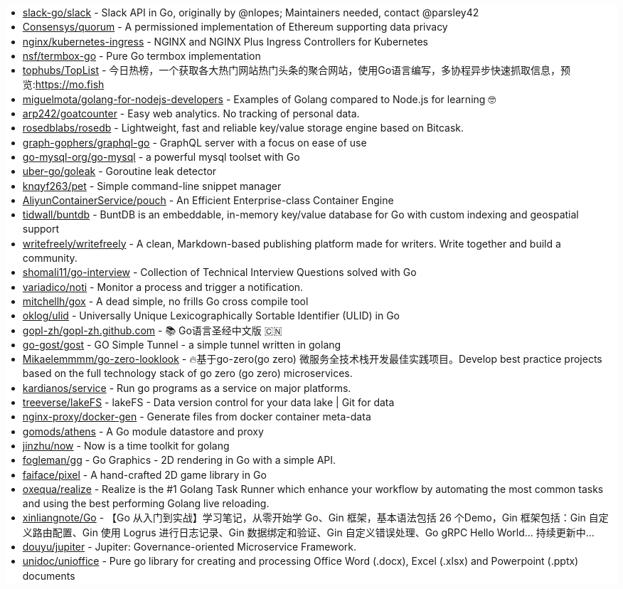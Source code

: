 * [slack-go/slack](https://github.com/slack-go/slack) - Slack API in Go, originally by @nlopes; Maintainers needed, contact @parsley42
* [Consensys/quorum](https://github.com/Consensys/quorum) - A permissioned implementation of Ethereum supporting data privacy
* [nginx/kubernetes-ingress](https://github.com/nginx/kubernetes-ingress) - NGINX and  NGINX Plus Ingress Controllers for Kubernetes
* [nsf/termbox-go](https://github.com/nsf/termbox-go) - Pure Go termbox implementation
* [tophubs/TopList](https://github.com/tophubs/TopList) - 今日热榜，一个获取各大热门网站热门头条的聚合网站，使用Go语言编写，多协程异步快速抓取信息，预览:https://mo.fish
* [miguelmota/golang-for-nodejs-developers](https://github.com/miguelmota/golang-for-nodejs-developers) - Examples of Golang compared to Node.js for learning 🤓
* [arp242/goatcounter](https://github.com/arp242/goatcounter) - Easy web analytics. No tracking of personal data.
* [rosedblabs/rosedb](https://github.com/rosedblabs/rosedb) - Lightweight, fast and reliable key/value storage engine based on Bitcask.
* [graph-gophers/graphql-go](https://github.com/graph-gophers/graphql-go) - GraphQL server with a focus on ease of use
* [go-mysql-org/go-mysql](https://github.com/go-mysql-org/go-mysql) - a powerful mysql toolset with Go
* [uber-go/goleak](https://github.com/uber-go/goleak) - Goroutine leak detector
* [knqyf263/pet](https://github.com/knqyf263/pet) - Simple command-line snippet manager
* [AliyunContainerService/pouch](https://github.com/AliyunContainerService/pouch) - An Efficient Enterprise-class Container Engine
* [tidwall/buntdb](https://github.com/tidwall/buntdb) - BuntDB is an embeddable, in-memory key/value database for Go with custom indexing and geospatial support
* [writefreely/writefreely](https://github.com/writefreely/writefreely) - A clean, Markdown-based publishing platform made for writers. Write together and build a community.
* [shomali11/go-interview](https://github.com/shomali11/go-interview) - Collection of Technical Interview Questions solved with Go
* [variadico/noti](https://github.com/variadico/noti) - Monitor a process and trigger a notification.
* [mitchellh/gox](https://github.com/mitchellh/gox) - A dead simple, no frills Go cross compile tool
* [oklog/ulid](https://github.com/oklog/ulid) - Universally Unique Lexicographically Sortable Identifier (ULID) in Go
* [gopl-zh/gopl-zh.github.com](https://github.com/gopl-zh/gopl-zh.github.com) - :books: Go语言圣经中文版 🇨🇳
* [go-gost/gost](https://github.com/go-gost/gost) - GO Simple Tunnel - a simple tunnel written in golang
* [Mikaelemmmm/go-zero-looklook](https://github.com/Mikaelemmmm/go-zero-looklook) - 🔥基于go-zero(go zero) 微服务全技术栈开发最佳实践项目。Develop best practice projects based on the full technology stack of go zero (go zero) microservices.
* [kardianos/service](https://github.com/kardianos/service) - Run go programs as a service on major platforms.
* [treeverse/lakeFS](https://github.com/treeverse/lakeFS) - lakeFS - Data version control for your data lake | Git for data
* [nginx-proxy/docker-gen](https://github.com/nginx-proxy/docker-gen) - Generate files from docker container meta-data
* [gomods/athens](https://github.com/gomods/athens) - A Go module datastore and proxy
* [jinzhu/now](https://github.com/jinzhu/now) - Now is a time toolkit for golang
* [fogleman/gg](https://github.com/fogleman/gg) - Go Graphics - 2D rendering in Go with a simple API.
* [faiface/pixel](https://github.com/faiface/pixel) - A hand-crafted 2D game library in Go
* [oxequa/realize](https://github.com/oxequa/realize) - Realize is the #1 Golang Task Runner which enhance your workflow by automating the most common tasks and using the best performing Golang live reloading.
* [xinliangnote/Go](https://github.com/xinliangnote/Go) - 【Go 从入门到实战】学习笔记，从零开始学 Go、Gin 框架，基本语法包括 26 个Demo，Gin 框架包括：Gin 自定义路由配置、Gin 使用 Logrus 进行日志记录、Gin 数据绑定和验证、Gin 自定义错误处理、Go gRPC Hello World... 持续更新中...
* [douyu/jupiter](https://github.com/douyu/jupiter) - Jupiter: Governance-oriented Microservice Framework.
* [unidoc/unioffice](https://github.com/unidoc/unioffice) - Pure go library for creating and processing Office Word (.docx), Excel (.xlsx) and Powerpoint (.pptx) documents